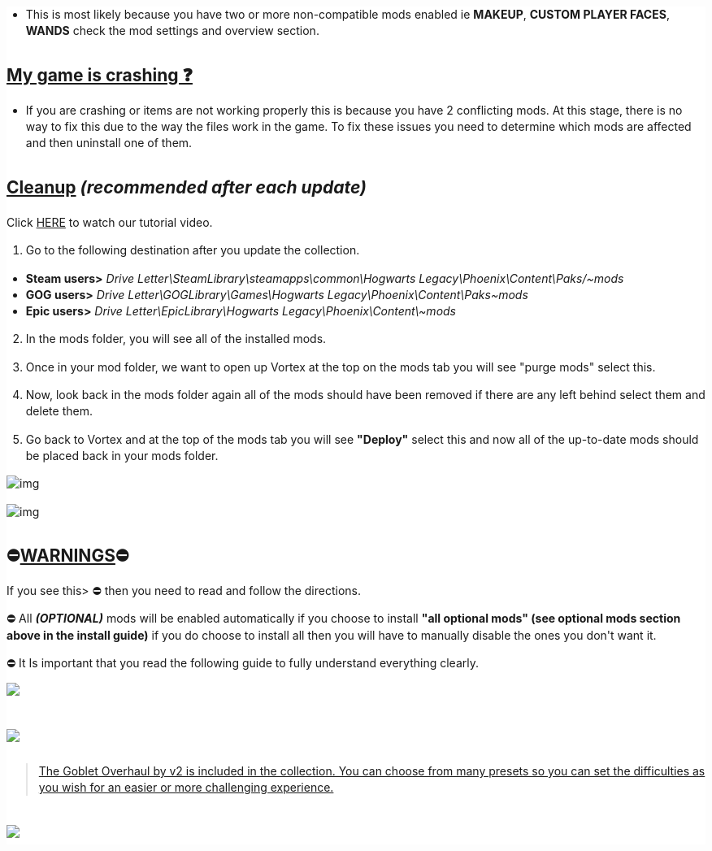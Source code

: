 - This is most likely because you have two or more non-compatible mods enabled ie **MAKEUP**, **CUSTOM PLAYER FACES**, **WANDS** check the mod settings and overview section.

## [My game is crashing ❓ ](https://) 

- If you are crashing or items are not working properly this is because you have 2 conflicting mods.  At this stage, there is no way to fix this due to the way the files work in the game. To fix these issues you need to determine which mods are affected and then uninstall one of them.

## [Cleanup](https://) *(recommended after each update)* 

Click [HERE](https://youtu.be/RT7w9LDec1I)  to watch our tutorial video.

1) Go to the following destination after you update the collection.

- **Steam users>** *Drive Letter\SteamLibrary\steamapps\common\Hogwarts Legacy\Phoenix\Content\Paks/~mods*
- **GOG users>** *Drive Letter\GOGLibrary\Games\Hogwarts Legacy\Phoenix\Content\Paks\~mods*
- **Epic users>**  *Drive Letter\EpicLibrary\Hogwarts Legacy\Phoenix\Content\\~mods*

2) In the mods folder, you will see all of the installed mods.

3) Once in your mod folder, we want to open up Vortex at the top on the mods tab you will see "purge mods" select this.

4) Now, look back in the mods folder again all of the mods should have been removed if there are any left behind select them and delete them.

5) Go back to Vortex and at the top of the mods tab you will see **"Deploy"** select this and now all of the up-to-date mods should be placed back in your mods folder.

![img](https://i.imgur.com/atKF9CF.png)

![img](https://i.imgur.com/IqyYRkU.png)

## ⛔[WARNINGS](https://)⛔

If you see this> ⛔ then you need to read and follow the directions.

⛔ All ***(OPTIONAL)***  mods will be enabled automatically if you choose to install **"all optional mods" (see optional mods section above in the install guide)** if you do choose to install all then you will have to manually disable the ones you don't want it.

⛔ It Is important that you read the following guide to fully understand everything clearly.

![](https://s12.gifyu.com/images/Untitled65da8bb2d43e6821.png)

## ![](https://s11.gifyu.com/images/Difficulty.png)

> [The Goblet Overhaul by v2 is included in the collection. You can choose from many presets so you can set the difficulties as you wish for an easier or more challenging experience.](https://)

## ![](https://s12.gifyu.com/images/Untitled65da8bb2d43e6821.png)
